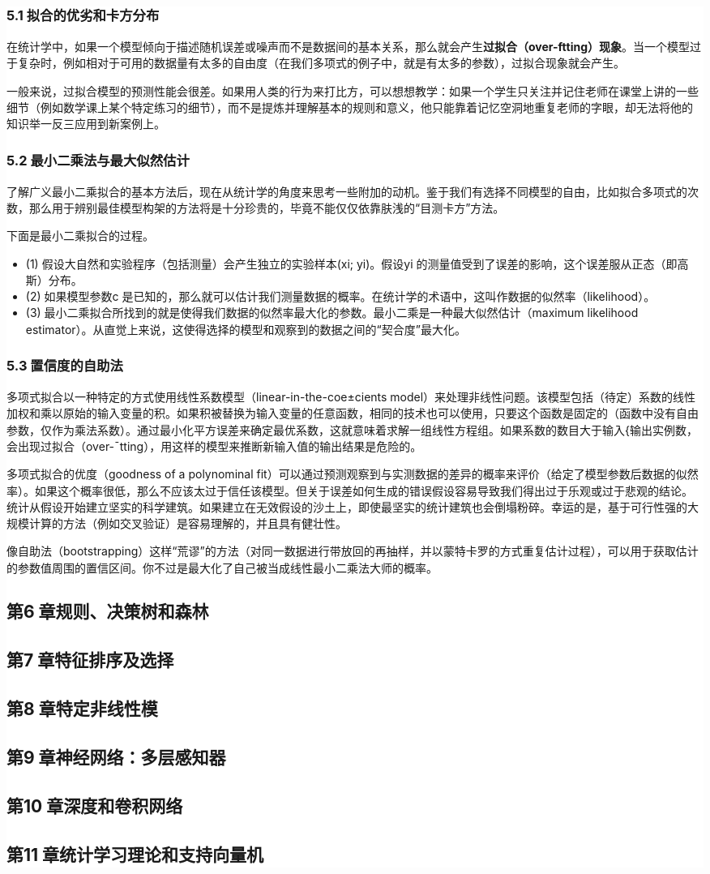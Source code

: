 ### 5.1 拟合的优劣和卡方分布

在统计学中，如果一个模型倾向于描述随机误差或噪声而不是数据间的基本关系，那么就会产生**过拟合（over-ftting）现象**。当一个模型过于复杂时，例如相对于可用的数据量有太多的自由度（在我们多项式的例子中，就是有太多的参数），过拟合现象就会产生。

一般来说，过拟合模型的预测性能会很差。如果用人类的行为来打比方，可以想想教学：如果一个学生只关注并记住老师在课堂上讲的一些细节（例如数学课上某个特定练习的细节），而不是提炼并理解基本的规则和意义，他只能靠着记忆空洞地重复老师的字眼，却无法将他的知识举一反三应用到新案例上。

### 5.2 最小二乘法与最大似然估计

了解广义最小二乘拟合的基本方法后，现在从统计学的角度来思考一些附加的动机。鉴于我们有选择不同模型的自由，比如拟合多项式的次数，那么用于辨别最佳模型构架的方法将是十分珍贵的，毕竟不能仅仅依靠肤浅的“目测卡方”方法。

下面是最小二乘拟合的过程。
* (1) 假设大自然和实验程序（包括测量）会产生独立的实验样本(xi; yi)。假设yi 的测量值受到了误差的影响，这个误差服从正态（即高斯）分布。
* (2) 如果模型参数c 是已知的，那么就可以估计我们测量数据的概率。在统计学的术语中，这叫作数据的似然率（likelihood）。
* (3) 最小二乘拟合所找到的就是使得我们数据的似然率最大化的参数。最小二乘是一种最大似然估计（maximum likelihood estimator）。从直觉上来说，这使得选择的模型和观察到的数据之间的“契合度”最大化。

### 5.3 置信度的自助法


多项式拟合以一种特定的方式使用线性系数模型（linear-in-the-coe±cients model）来处理非线性问题。该模型包括（待定）系数的线性加权和乘以原始的输入变量的积。如果积被替换为输入变量的任意函数，相同的技术也可以使用，只要这个函数是固定的（函数中没有自由参数，仅作为乘法系数）。通过最小化平方误差来确定最优系数，这就意味着求解一组线性方程组。如果系数的数目大于输入{输出实例数，会出现过拟合（over-¯tting），用这样的模型来推断新输入值的输出结果是危险的。

多项式拟合的优度（goodness of a polynominal fit）可以通过预测观察到与实测数据的差异的概率来评价（给定了模型参数后数据的似然率）。如果这个概率很低，那么不应该太过于信任该模型。但关于误差如何生成的错误假设容易导致我们得出过于乐观或过于悲观的结论。统计从假设开始建立坚实的科学建筑。如果建立在无效假设的沙土上，即使最坚实的统计建筑也会倒塌粉碎。幸运的是，基于可行性强的大规模计算的方法（例如交叉验证）是容易理解的，并且具有健壮性。

像自助法（bootstrapping）这样“荒谬”的方法（对同一数据进行带放回的再抽样，并以蒙特卡罗的方式重复估计过程），可以用于获取估计的参数值周围的置信区间。你不过是最大化了自己被当成线性最小二乘法大师的概率。


## 第6 章规则、决策树和森林


## 第7 章特征排序及选择


## 第8 章特定非线性模



## 第9 章神经网络：多层感知器


## 第10 章深度和卷积网络



## 第11 章统计学习理论和支持向量机

